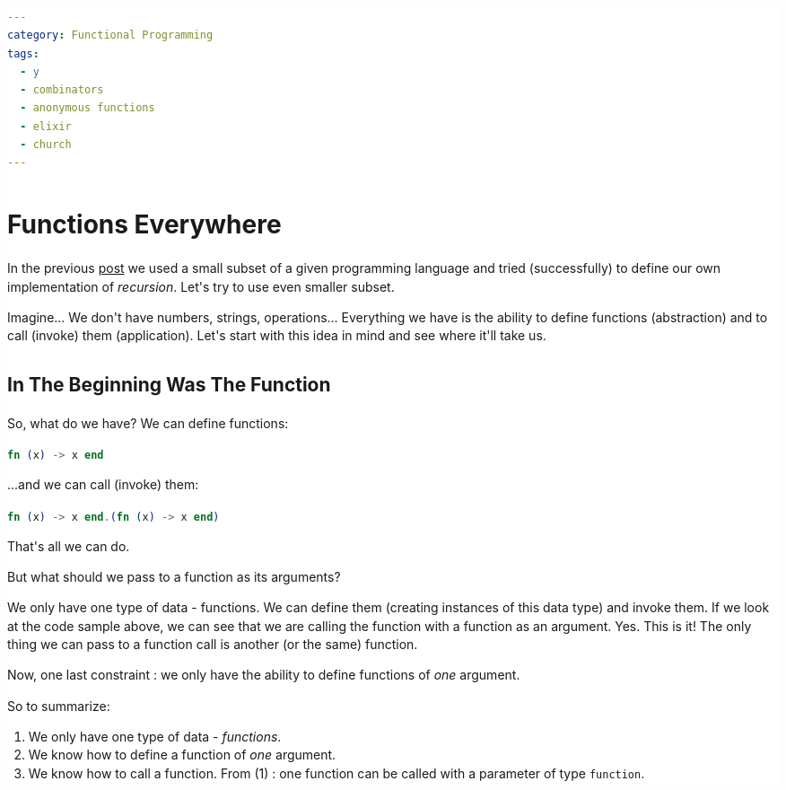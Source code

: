 ```yaml
---
category: Functional Programming
tags:
  - y
  - combinators
  - anonymous functions
  - elixir
  - church
---
```


# Functions Everywhere

In the previous [post][1] we used a small subset of a given programming language and tried (successfully) to define our own implementation of _recursion_.
Let's try to use even smaller subset.

Imagine... We don't have numbers, strings, operations...
Everything we have is the ability to define functions (abstraction) and to call (invoke) them (application).
Let's start with this idea in mind and see where it'll take us.

## In The Beginning Was The Function

So, what do we have? We can define functions:

```elixir
fn (x) -> x end
```

...and we can call (invoke) them:

```elixir
fn (x) -> x end.(fn (x) -> x end)
```

That's all we can do.

But what should we pass to a function as its arguments?

We only have one type of data - functions.
We can define them (creating instances of this data type) and invoke them.
If we look at the code sample above, we can see that we are calling the function with a function as an argument.
Yes. This is it! The only thing we can pass to a function call is another (or the same) function.

Now, one last constraint : we only have the ability to define functions of *one* argument.

So to summarize:
1. We only have one type of data - *functions*.
2. We know how to define a function of *one* argument.
3. We know how to call a function. From (1) : one function can be called with a parameter of type `function`.


[1]: y
[2]: #currying
[3]: #booleans
[4]: #numbers
[5]: https://www.amazon.com/gp/product/0192801422?ie=UTF8&tag=raganwald001-20&linkCode=as2&camp=1789&creative=9325&creativeASIN=0192801422
[6]: https://en.wikipedia.org/wiki/Moses_Schönfinkel
[7]: https://en.wikipedia.org/wiki/Haskell_Curry
[8]: https://en.wikipedia.org/wiki/Church_encoding
[9]: https://en.wikipedia.org/wiki/Alonzo_Church
[10]: https://twitter.com/pkamenarsky
[11]: https://www.amazon.com/Types-Programming-Languages-MIT-Press/dp/0262162091
[12]: http://computationbook.com/
[13]: https://gist.github.com/meddle0x53/1a3bd176d29e4b17a9b279d79463a141
[14]: https://github.com/meddle0x53/themeddle/blob/master/posts/bg/functions_all_the_way.md